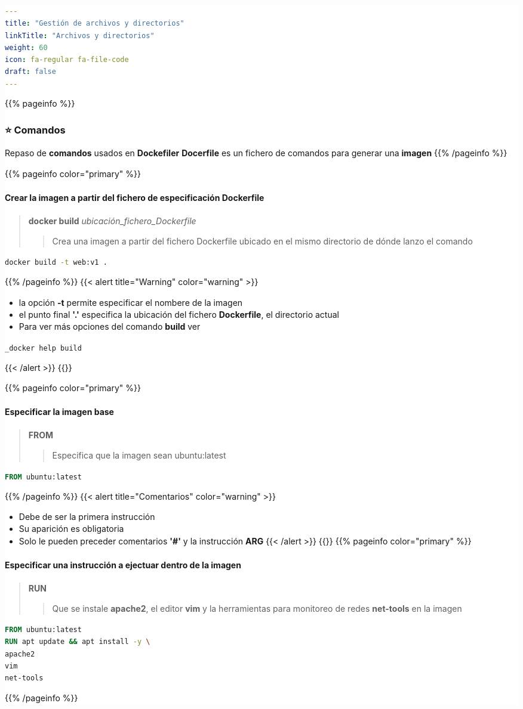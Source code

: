 ```yaml
---
title: "Gestión de archivos y directorios"
linkTitle: "Archivos y directorios"
weight: 60
icon: fa-regular fa-file-code
draft: false
---
```


{{% pageinfo %}}
### __:star: Comandos__  
 Repaso de __comandos__ usados en __Dockefiler__
 __Docerfile__ es un fichero de comandos para generar una __imagen__
 {{% /pageinfo %}}

{{% pageinfo color="primary" %}}
####  Crear la imagen a partir del fichero de especificación Dockerfile
> __docker build__ _ubicación_fichero_Dockerfile_
>> Crea una imagen a partir del fichero Dockerfile ubicado en el mismo directorio de dónde lanzo el comando
```bash
docker build -t web:v1 .
```
{{% /pageinfo %}}
{{< alert title="Warning" color="warning" >}}
 * la opción __-t__ permite especificar el nombere de la imagen
 * el punto final __'.'__ especifica la ubicación del fichero __Dockerfile__, el directorio actual
 * Para ver más opciones del comando __build__ ver 
```bash
_docker help build
````
{{< /alert >}}
{{<line >}} 


{{% pageinfo color="primary" %}}
####  Especificar la imagen base
> __FROM__
>> Especifica que la imagen sean ubuntu:latest
```dockerfile
FROM ubuntu:latest
```
{{% /pageinfo %}}
{{< alert title="Comentarios" color="warning" >}}
 * Debe de ser la primera instrucción
 * Su aparición es obligatoria
 * Solo le pueden preceder comentarios __'#'__ y la instrucción __ARG__
{{< /alert >}}
{{<line >}} 
{{% pageinfo color="primary" %}}
####  Especificar una instrucción a ejectuar dentro de la imagen
> __RUN__
>> Que se instale  __apache2__, el editor __vim__ y la herramientas para monitoreo de redes __net-tools__ en la imagen
```dockerfile
FROM ubuntu:latest
RUN apt update && apt install -y \
apache2
vim
net-tools
```
{{% /pageinfo %}}